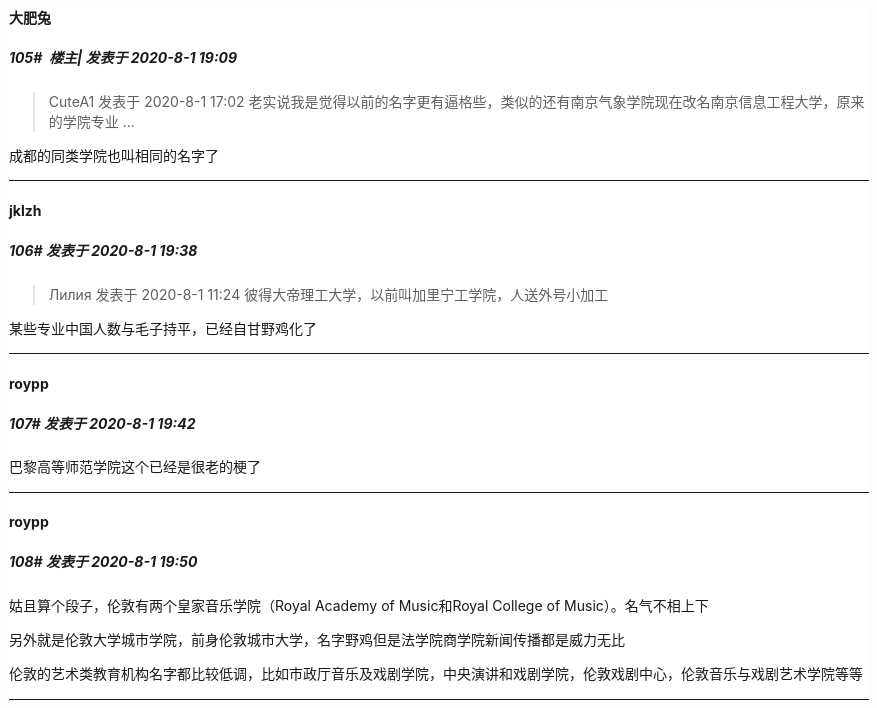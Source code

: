 ####  大肥兔  
##### 105#         楼主| 发表于 2020-8-1 19:09



<blockquote>CuteA1 发表于 2020-8-1 17:02
老实说我是觉得以前的名字更有逼格些，类似的还有南京气象学院现在改名南京信息工程大学，原来的学院专业 ...</blockquote>
成都的同类学院也叫相同的名字了







-----

####  jklzh  
##### 106#       发表于 2020-8-1 19:38



<blockquote>Лилия 发表于 2020-8-1 11:24
彼得大帝理工大学，以前叫加里宁工学院，人送外号小加工</blockquote>
某些专业中国人数与毛子持平，已经自甘野鸡化了







-----

####  roypp  
##### 107#       发表于 2020-8-1 19:42




巴黎高等师范学院这个已经是很老的梗了







-----

####  roypp  
##### 108#       发表于 2020-8-1 19:50




姑且算个段子，伦敦有两个皇家音乐学院（Royal Academy of Music和Royal College of Music）。名气不相上下

另外就是伦敦大学城市学院，前身伦敦城市大学，名字野鸡但是法学院商学院新闻传播都是威力无比

伦敦的艺术类教育机构名字都比较低调，比如市政厅音乐及戏剧学院，中央演讲和戏剧学院，伦敦戏剧中心，伦敦音乐与戏剧艺术学院等等







-----
